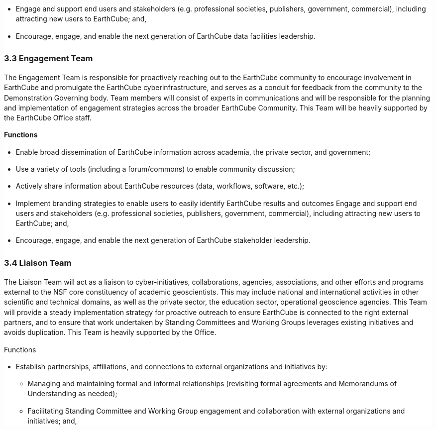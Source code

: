 
* Engage and support end users and stakeholders (e.g. professional societies, publishers, government, commercial), including attracting new users to EarthCube; and,


* Encourage, engage, and enable the next generation of EarthCube data facilities leadership.


### 3.3 Engagement Team


The Engagement Team is responsible for proactively reaching out to the EarthCube community to encourage involvement in EarthCube and promulgate the EarthCube cyberinfrastructure, and serves as a conduit for feedback from the community to the Demonstration Governing body. Team members will consist of experts in communications and will be responsible for the planning and implementation of engagement strategies across the broader EarthCube Community. This Team will be heavily supported by the EarthCube Office staff.

**Functions**

* Enable broad dissemination of EarthCube information across academia, the private sector, and government;


* Use a variety of tools (including a forum/commons) to enable community discussion;


* Actively share information about EarthCube resources (data, workflows, software, etc.);


* Implement branding strategies to enable users to easily identify EarthCube results and outcomes
Engage and support end users and stakeholders (e.g. professional societies, publishers, government, commercial), including attracting new users to EarthCube; and,


* Encourage, engage, and enable the next generation of EarthCube stakeholder leadership.


### 3.4 Liaison Team


The Liaison Team will act as a liaison to cyber-initiatives, collaborations, agencies, associations, and other efforts and programs external to the NSF core constituency of academic geoscientists. This may include national and international activities in other scientific and technical domains, as well as the private sector, the education sector, operational geoscience agencies. This Team will provide a steady implementation strategy for proactive outreach to ensure EarthCube is connected to the right external partners, and to ensure that work undertaken by Standing Committees and Working Groups leverages existing initiatives and avoids duplication. This Team is heavily supported by the Office.

Functions

* Establish partnerships, affiliations, and connections to external organizations and initiatives by:


    * Managing and maintaining formal and informal relationships (revisiting formal agreements and Memorandums of Understanding as needed);


    * Facilitating Standing Committee and Working Group engagement and collaboration with external organizations and initiatives; and,
